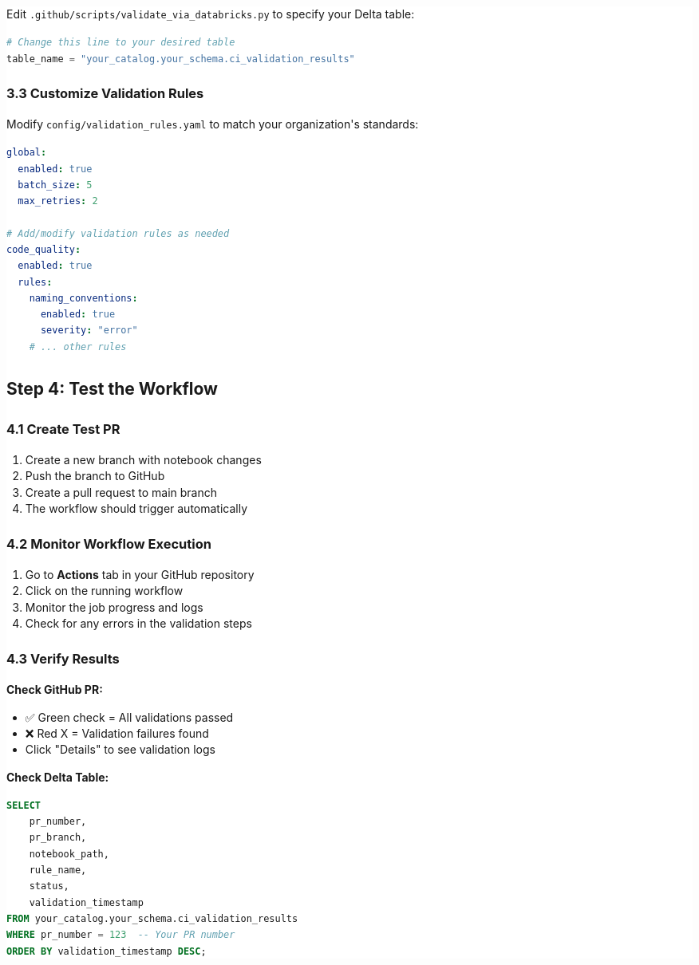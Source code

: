 Edit `.github/scripts/validate_via_databricks.py` to specify your Delta table:

```python
# Change this line to your desired table
table_name = "your_catalog.your_schema.ci_validation_results"
```

### 3.3 Customize Validation Rules

Modify `config/validation_rules.yaml` to match your organization's standards:

```yaml
global:
  enabled: true
  batch_size: 5
  max_retries: 2

# Add/modify validation rules as needed
code_quality:
  enabled: true
  rules:
    naming_conventions:
      enabled: true
      severity: "error"
    # ... other rules
```

## Step 4: Test the Workflow

### 4.1 Create Test PR

1. Create a new branch with notebook changes
2. Push the branch to GitHub
3. Create a pull request to main branch
4. The workflow should trigger automatically

### 4.2 Monitor Workflow Execution

1. Go to **Actions** tab in your GitHub repository
2. Click on the running workflow
3. Monitor the job progress and logs
4. Check for any errors in the validation steps

### 4.3 Verify Results

**Check GitHub PR:**
- ✅ Green check = All validations passed
- ❌ Red X = Validation failures found
- Click "Details" to see validation logs

**Check Delta Table:**
```sql
SELECT
    pr_number,
    pr_branch,
    notebook_path,
    rule_name,
    status,
    validation_timestamp
FROM your_catalog.your_schema.ci_validation_results
WHERE pr_number = 123  -- Your PR number
ORDER BY validation_timestamp DESC;
```
